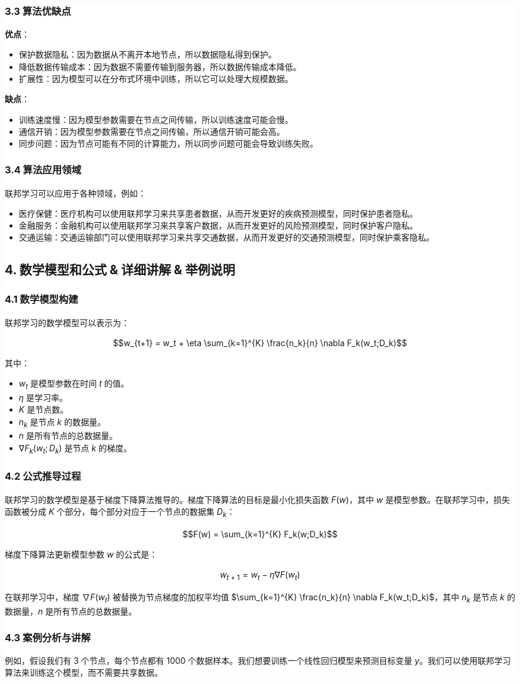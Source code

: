 ### 3.3 算法优缺点

**优点**：

* 保护数据隐私：因为数据从不离开本地节点，所以数据隐私得到保护。
* 降低数据传输成本：因为数据不需要传输到服务器，所以数据传输成本降低。
* 扩展性：因为模型可以在分布式环境中训练，所以它可以处理大规模数据。

**缺点**：

* 训练速度慢：因为模型参数需要在节点之间传输，所以训练速度可能会慢。
* 通信开销：因为模型参数需要在节点之间传输，所以通信开销可能会高。
* 同步问题：因为节点可能有不同的计算能力，所以同步问题可能会导致训练失败。

### 3.4 算法应用领域

联邦学习可以应用于各种领域，例如：

* 医疗保健：医疗机构可以使用联邦学习来共享患者数据，从而开发更好的疾病预测模型，同时保护患者隐私。
* 金融服务：金融机构可以使用联邦学习来共享客户数据，从而开发更好的风险预测模型，同时保护客户隐私。
* 交通运输：交通运输部门可以使用联邦学习来共享交通数据，从而开发更好的交通预测模型，同时保护乘客隐私。

## 4. 数学模型和公式 & 详细讲解 & 举例说明

### 4.1 数学模型构建

联邦学习的数学模型可以表示为：

$$w_{t+1} = w_t + \eta \sum_{k=1}^{K} \frac{n_k}{n} \nabla F_k(w_t;D_k)$$

其中：

* $w_t$ 是模型参数在时间 $t$ 的值。
* $\eta$ 是学习率。
* $K$ 是节点数。
* $n_k$ 是节点 $k$ 的数据量。
* $n$ 是所有节点的总数据量。
* $\nabla F_k(w_t;D_k)$ 是节点 $k$ 的梯度。

### 4.2 公式推导过程

联邦学习的数学模型是基于梯度下降算法推导的。梯度下降算法的目标是最小化损失函数 $F(w)$，其中 $w$ 是模型参数。在联邦学习中，损失函数被分成 $K$ 个部分，每个部分对应于一个节点的数据集 $D_k$：

$$F(w) = \sum_{k=1}^{K} F_k(w;D_k)$$

梯度下降算法更新模型参数 $w$ 的公式是：

$$w_{t+1} = w_t - \eta \nabla F(w_t)$$

在联邦学习中，梯度 $\nabla F(w_t)$ 被替换为节点梯度的加权平均值 $\sum_{k=1}^{K} \frac{n_k}{n} \nabla F_k(w_t;D_k)$，其中 $n_k$ 是节点 $k$ 的数据量，$n$ 是所有节点的总数据量。

### 4.3 案例分析与讲解

例如，假设我们有 3 个节点，每个节点都有 1000 个数据样本。我们想要训练一个线性回归模型来预测目标变量 $y$。我们可以使用联邦学习算法来训练这个模型，而不需要共享数据。
